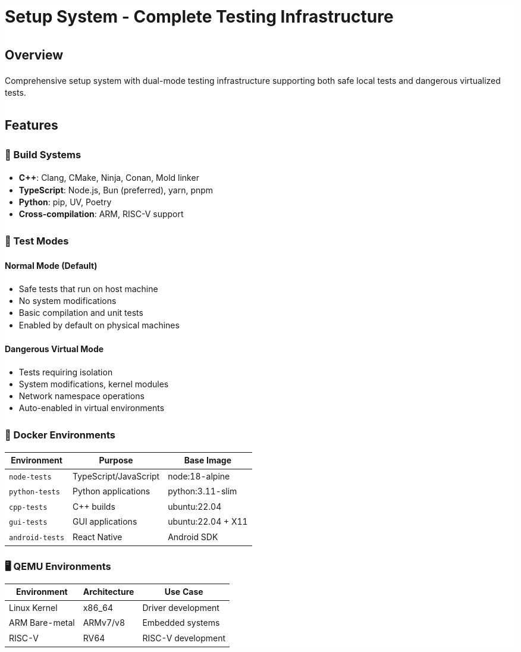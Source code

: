 # Setup System - Complete Testing Infrastructure

## Overview

Comprehensive setup system with dual-mode testing infrastructure supporting both safe local tests and dangerous virtualized tests.

## Features

### 🔧 Build Systems
- **C++**: Clang, CMake, Ninja, Conan, Mold linker
- **TypeScript**: Node.js, Bun (preferred), yarn, pnpm
- **Python**: pip, UV, Poetry
- **Cross-compilation**: ARM, RISC-V support

### 🧪 Test Modes

#### Normal Mode (Default)
- Safe tests that run on host machine
- No system modifications
- Basic compilation and unit tests
- Enabled by default on physical machines

#### Dangerous Virtual Mode
- Tests requiring isolation
- System modifications, kernel modules
- Network namespace operations
- Auto-enabled in virtual environments

### 🐳 Docker Environments

| Environment | Purpose | Base Image |
|------------|---------|------------|
| `node-tests` | TypeScript/JavaScript | node:18-alpine |
| `python-tests` | Python applications | python:3.11-slim |
| `cpp-tests` | C++ builds | ubuntu:22.04 |
| `gui-tests` | GUI applications | ubuntu:22.04 + X11 |
| `android-tests` | React Native | Android SDK |

### 🖥️ QEMU Environments

| Environment | Architecture | Use Case |
|------------|--------------|----------|
| Linux Kernel | x86_64 | Driver development |
| ARM Bare-metal | ARMv7/v8 | Embedded systems |
| RISC-V | RV64 | RISC-V development |
